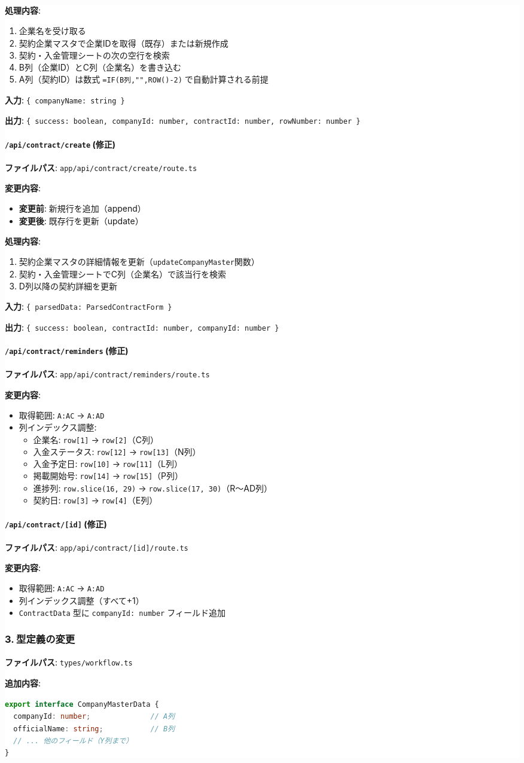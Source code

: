 **処理内容**:
1. 企業名を受け取る
2. 契約企業マスタで企業IDを取得（既存）または新規作成
3. 契約・入金管理シートの次の空行を検索
4. B列（企業ID）とC列（企業名）を書き込む
5. A列（契約ID）は数式 `=IF(B列,"",ROW()-2)` で自動計算される前提

**入力**: `{ companyName: string }`

**出力**: `{ success: boolean, companyId: number, contractId: number, rowNumber: number }`

#### `/api/contract/create` (修正)

**ファイルパス**: `app/api/contract/create/route.ts`

**変更内容**:
- **変更前**: 新規行を追加（append）
- **変更後**: 既存行を更新（update）

**処理内容**:
1. 契約企業マスタの詳細情報を更新（`updateCompanyMaster`関数）
2. 契約・入金管理シートでC列（企業名）で該当行を検索
3. D列以降の契約詳細を更新

**入力**: `{ parsedData: ParsedContractForm }`

**出力**: `{ success: boolean, contractId: number, companyId: number }`

#### `/api/contract/reminders` (修正)

**ファイルパス**: `app/api/contract/reminders/route.ts`

**変更内容**:
- 取得範囲: `A:AC` → `A:AD`
- 列インデックス調整:
  - 企業名: `row[1]` → `row[2]`（C列）
  - 入金ステータス: `row[12]` → `row[13]`（N列）
  - 入金予定日: `row[10]` → `row[11]`（L列）
  - 掲載開始号: `row[14]` → `row[15]`（P列）
  - 進捗列: `row.slice(16, 29)` → `row.slice(17, 30)`（R〜AD列）
  - 契約日: `row[3]` → `row[4]`（E列）

#### `/api/contract/[id]` (修正)

**ファイルパス**: `app/api/contract/[id]/route.ts`

**変更内容**:
- 取得範囲: `A:AC` → `A:AD`
- 列インデックス調整（すべて+1）
- `ContractData` 型に `companyId: number` フィールド追加

### 3. 型定義の変更

**ファイルパス**: `types/workflow.ts`

**追加内容**:
```typescript
export interface CompanyMasterData {
  companyId: number;              // A列
  officialName: string;           // B列
  // ... 他のフィールド（Y列まで）
}
```
